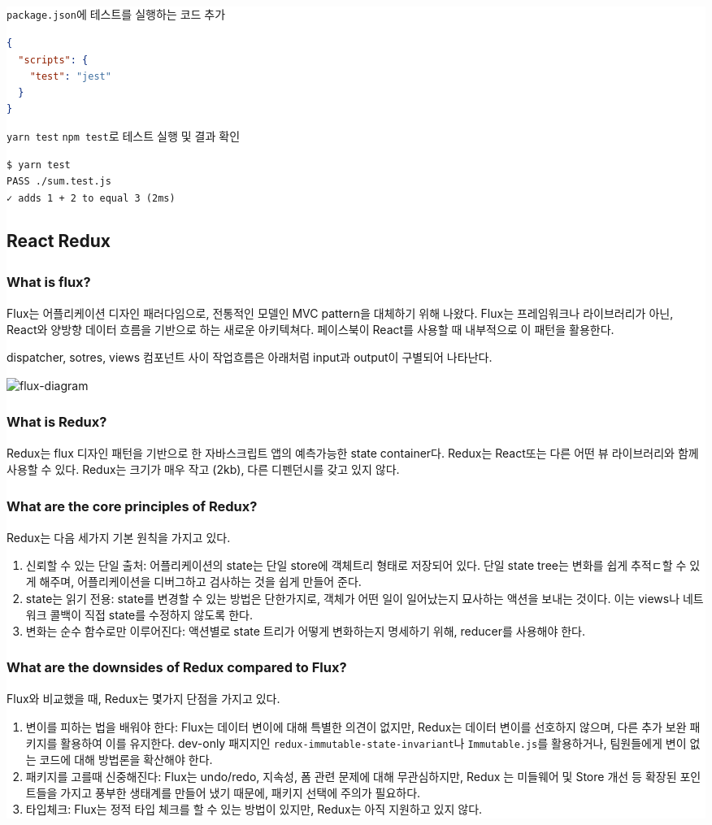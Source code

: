 `package.json`에 테스트를 실행하는 코드 추가

```json
{
  "scripts": {
    "test": "jest"
  }
}
```

`yarn test` `npm test`로 테스트 실행 및 결과 확인

```shell
$ yarn test
PASS ./sum.test.js
✓ adds 1 + 2 to equal 3 (2ms)
```

## React Redux

### What is flux?

Flux는 어플리케이션 디자인 패러다임으로, 전통적인 모델인 MVC pattern을 대체하기 위해 나왔다. Flux는 프레임워크나 라이브러리가 아닌, React와 양방향 데이터 흐름을 기반으로 하는 새로운 아키텍쳐다. 페이스북이 React를 사용할 때 내부적으로 이 패턴을 활용한다.

dispatcher, sotres, views 컴포넌트 사이 작업흐름은 아래처럼 input과 output이 구별되어 나타난다.

![flux-diagram](https://github.com/sudheerj/reactjs-interview-questions/raw/master../../../images/flux.png)

### What is Redux?

Redux는 flux 디자인 패턴을 기반으로 한 자바스크립트 앱의 예측가능한 state container다. Redux는 React또는 다른 어떤 뷰 라이브러리와 함께 사용할 수 있다. Redux는 크기가 매우 작고 (2kb), 다른 디펜던시를 갖고 있지 않다.

### What are the core principles of Redux?

Redux는 다음 세가지 기본 원칙을 가지고 있다.

1. 신뢰할 수 있는 단일 출처: 어플리케이션의 state는 단일 store에 객체트리 형태로 저장되어 있다. 단일 state tree는 변화를 쉽게 추적ㄷ할 수 있게 해주며, 어플리케이션을 디버그하고 검사하는 것을 쉽게 만들어 준다.
2. state는 읽기 전용: state를 변경할 수 있는 방법은 단한가지로, 객체가 어떤 일이 일어났는지 묘사하는 액션을 보내는 것이다. 이는 views나 네트워크 콜백이 직접 state를 수정하지 않도록 한다.
3. 변화는 순수 함수로만 이루어진다: 액션별로 state 트리가 어떻게 변화하는지 명세하기 위해, reducer를 사용해야 한다.

### What are the downsides of Redux compared to Flux?

Flux와 비교했을 때, Redux는 몇가지 단점을 가지고 있다.

1. 변이를 피하는 법을 배워야 한다: Flux는 데이터 변이에 대해 특별한 의견이 없지만, Redux는 데이터 변이를 선호하지 않으며, 다른 추가 보완 패키지를 활용하여 이를 유지한다. dev-only 패지지인 `redux-immutable-state-invariant`나 `Immutable.js`를 활용하거나, 팀원들에게 변이 없는 코드에 대해 방법론을 확산해야 한다.
2. 패키지를 고를때 신중해진다: Flux는 undo/redo, 지속성, 폼 관련 문제에 대해 무관심하지만, Redux 는 미들웨어 및 Store 개선 등 확장된 포인트들을 가지고 풍부한 생태계를 만들어 냈기 때문에, 패키지 선택에 주의가 필요하다.
3. 타입체크: Flux는 정적 타입 체크를 할 수 있는 방법이 있지만, Redux는 아직 지원하고 있지 않다.
